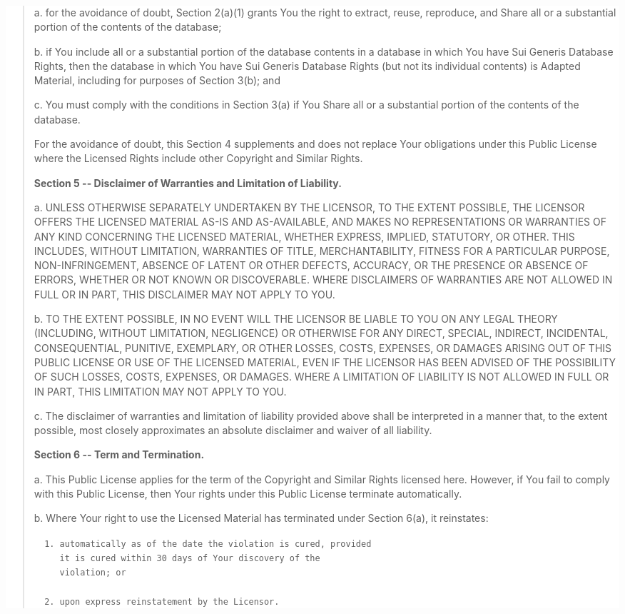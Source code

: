 >
>  a. for the avoidance of doubt, Section 2(a)(1) grants You the right
>     to extract, reuse, reproduce, and Share all or a substantial
>     portion of the contents of the database;
>
>  b. if You include all or a substantial portion of the database
>     contents in a database in which You have Sui Generis Database
>     Rights, then the database in which You have Sui Generis Database
>     Rights (but not its individual contents) is Adapted Material,
>     including for purposes of Section 3(b); and
>
>  c. You must comply with the conditions in Section 3(a) if You Share
>     all or a substantial portion of the contents of the database.
>
>For the avoidance of doubt, this Section 4 supplements and does not
>replace Your obligations under this Public License where the Licensed
>Rights include other Copyright and Similar Rights.
>
>
>**Section 5 -- Disclaimer of Warranties and Limitation of Liability.**
>
>  a. UNLESS OTHERWISE SEPARATELY UNDERTAKEN BY THE LICENSOR, TO THE
>     EXTENT POSSIBLE, THE LICENSOR OFFERS THE LICENSED MATERIAL AS-IS
>     AND AS-AVAILABLE, AND MAKES NO REPRESENTATIONS OR WARRANTIES OF
>     ANY KIND CONCERNING THE LICENSED MATERIAL, WHETHER EXPRESS,
>     IMPLIED, STATUTORY, OR OTHER. THIS INCLUDES, WITHOUT LIMITATION,
>     WARRANTIES OF TITLE, MERCHANTABILITY, FITNESS FOR A PARTICULAR
>     PURPOSE, NON-INFRINGEMENT, ABSENCE OF LATENT OR OTHER DEFECTS,
>     ACCURACY, OR THE PRESENCE OR ABSENCE OF ERRORS, WHETHER OR NOT
>     KNOWN OR DISCOVERABLE. WHERE DISCLAIMERS OF WARRANTIES ARE NOT
>     ALLOWED IN FULL OR IN PART, THIS DISCLAIMER MAY NOT APPLY TO YOU.
>
>  b. TO THE EXTENT POSSIBLE, IN NO EVENT WILL THE LICENSOR BE LIABLE
>     TO YOU ON ANY LEGAL THEORY (INCLUDING, WITHOUT LIMITATION,
>     NEGLIGENCE) OR OTHERWISE FOR ANY DIRECT, SPECIAL, INDIRECT,
>     INCIDENTAL, CONSEQUENTIAL, PUNITIVE, EXEMPLARY, OR OTHER LOSSES,
>     COSTS, EXPENSES, OR DAMAGES ARISING OUT OF THIS PUBLIC LICENSE OR
>     USE OF THE LICENSED MATERIAL, EVEN IF THE LICENSOR HAS BEEN
>     ADVISED OF THE POSSIBILITY OF SUCH LOSSES, COSTS, EXPENSES, OR
>     DAMAGES. WHERE A LIMITATION OF LIABILITY IS NOT ALLOWED IN FULL OR
>     IN PART, THIS LIMITATION MAY NOT APPLY TO YOU.
>
>  c. The disclaimer of warranties and limitation of liability provided
>     above shall be interpreted in a manner that, to the extent
>     possible, most closely approximates an absolute disclaimer and
>     waiver of all liability.
>
>
>**Section 6 -- Term and Termination.**
>
>  a. This Public License applies for the term of the Copyright and
>     Similar Rights licensed here. However, if You fail to comply with
>     this Public License, then Your rights under this Public License
>     terminate automatically.
>
>  b. Where Your right to use the Licensed Material has terminated under
>     Section 6(a), it reinstates:
>
>       1. automatically as of the date the violation is cured, provided
>          it is cured within 30 days of Your discovery of the
>          violation; or
>
>       2. upon express reinstatement by the Licensor.
>